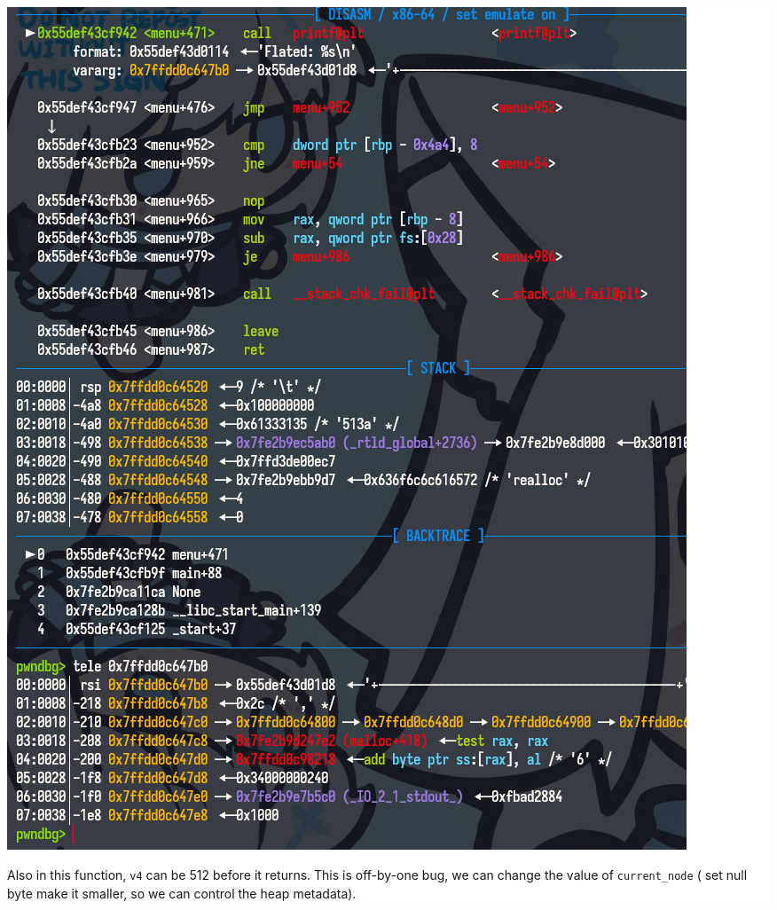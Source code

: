 ![alt text](../assets/img/image-31.png)


Also in this function, `v4` can be 512 before it returns. This is off-by-one bug, we can change the value of `current_node` ( set null byte make it smaller, so we can control the heap metadata).
